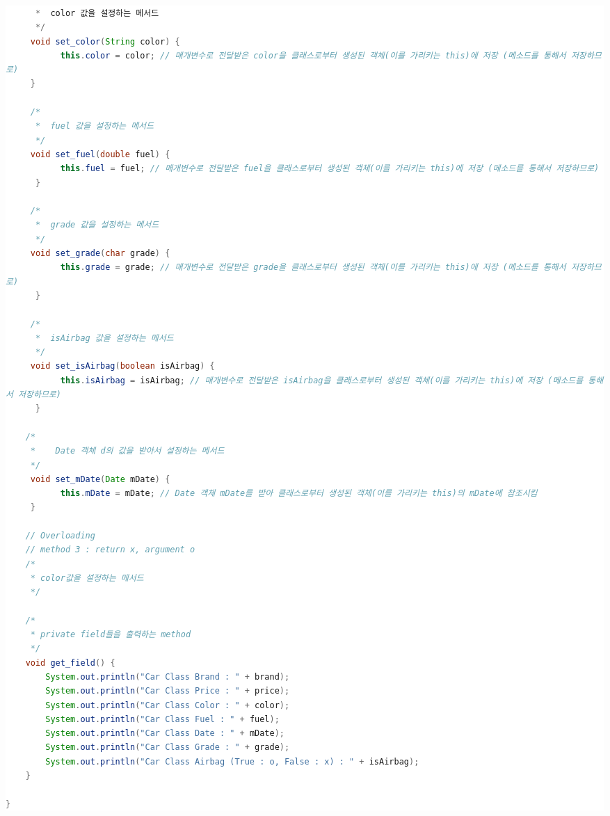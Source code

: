```java
	  *  color 값을 설정하는 메서드
	  */  
     void set_color(String color) {
  	   	   this.color = color; // 매개변수로 전달받은 color을 클래스로부터 생성된 객체(이를 가리키는 this)에 저장 (메소드를 통해서 저장하므로)
     }
     
	 /* 	  
	  *  fuel 값을 설정하는 메서드
	  */  
     void set_fuel(double fuel) {
  	   	   this.fuel = fuel; // 매개변수로 전달받은 fuel을 클래스로부터 생성된 객체(이를 가리키는 this)에 저장 (메소드를 통해서 저장하므로)
      }
     
	 /* 	  
	  *  grade 값을 설정하는 메서드
	  */  
     void set_grade(char grade) {
  	   	   this.grade = grade; // 매개변수로 전달받은 grade을 클래스로부터 생성된 객체(이를 가리키는 this)에 저장 (메소드를 통해서 저장하므로)
      }

	 /* 	  
	  *  isAirbag 값을 설정하는 메서드
	  */  
     void set_isAirbag(boolean isAirbag) {
  	   	   this.isAirbag = isAirbag; // 매개변수로 전달받은 isAirbag을 클래스로부터 생성된 객체(이를 가리키는 this)에 저장 (메소드를 통해서 저장하므로)
      }

	/*
	 *    Date 객체 d의 값을 받아서 설정하는 메서드
	 */
	 void set_mDate(Date mDate) {
	  	   this.mDate = mDate; // Date 객체 mDate를 받아 클래스로부터 생성된 객체(이를 가리키는 this)의 mDate에 참조시킴
	 }
	 
	// Overloading
	// method 3 : return x, argument o
	/*
	 * color값을 설정하는 메서드
	 */
	
	/*
	 * private field들을 출력하는 method 
	 */
	void get_field() {
		System.out.println("Car Class Brand : " + brand);
		System.out.println("Car Class Price : " + price);
		System.out.println("Car Class Color : " + color);
		System.out.println("Car Class Fuel : " + fuel);
		System.out.println("Car Class Date : " + mDate);
		System.out.println("Car Class Grade : " + grade);
		System.out.println("Car Class Airbag (True : o, False : x) : " + isAirbag);
	}
	
}
```
